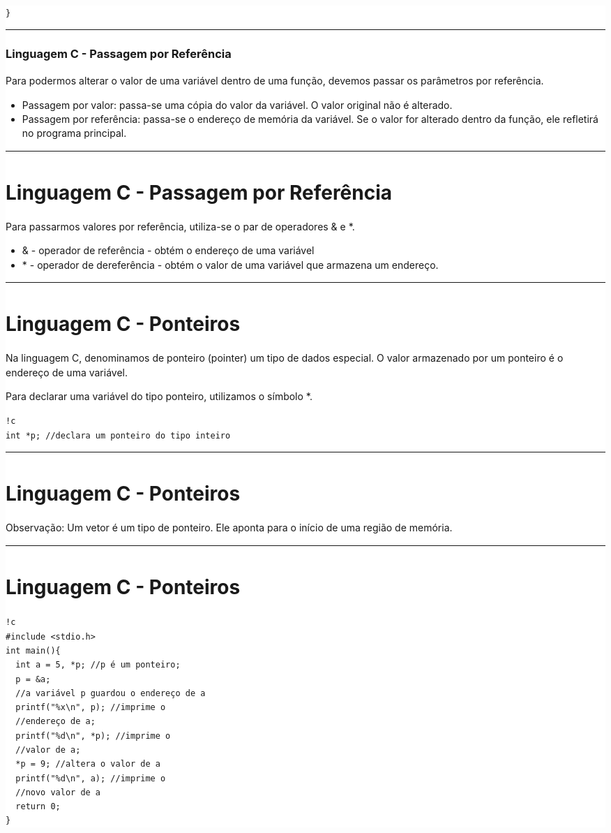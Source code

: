     }

------------------

### Linguagem C - Passagem por Referência

Para podermos alterar o valor de uma variável dentro de uma função,
devemos passar os parâmetros por referência.

* Passagem por valor: passa-se uma cópia do valor da variável. O valor
original não é alterado.
* Passagem por referência: passa-se o endereço de memória da variável.
Se o valor for alterado dentro da função, ele refletirá no programa principal.

----------

# Linguagem C - Passagem por Referência


Para passarmos valores por referência, utiliza-se o par de operadores & e *.

* & - operador de referência - obtém o endereço de uma variável
* \* - operador de dereferência - obtém o valor de uma variável que armazena um endereço.


--------------

# Linguagem C - Ponteiros


Na linguagem C, denominamos de ponteiro (pointer) um tipo de dados especial.
O valor armazenado por um ponteiro é o endereço de uma variável.

Para declarar uma variável do tipo ponteiro, utilizamos o símbolo *.

    !c
    int *p; //declara um ponteiro do tipo inteiro

------------------

# Linguagem C - Ponteiros


Observação: Um vetor é um tipo de ponteiro. Ele aponta para o início de uma
região de memória.


--------------------

# Linguagem C - Ponteiros

    !c
    #include <stdio.h>
    int main(){
      int a = 5, *p; //p é um ponteiro;
      p = &a;
      //a variável p guardou o endereço de a
      printf("%x\n", p); //imprime o
      //endereço de a;
      printf("%d\n", *p); //imprime o
      //valor de a;
      *p = 9; //altera o valor de a
      printf("%d\n", a); //imprime o 
      //novo valor de a
      return 0;
    }
